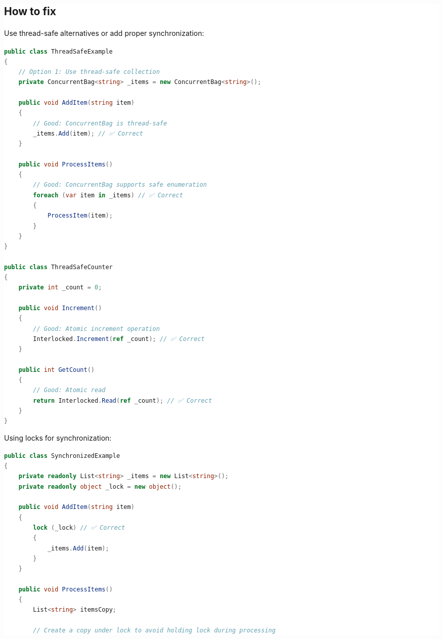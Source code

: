 ## How to fix

Use thread-safe alternatives or add proper synchronization:

```csharp
public class ThreadSafeExample
{
    // Option 1: Use thread-safe collection
    private ConcurrentBag<string> _items = new ConcurrentBag<string>();
    
    public void AddItem(string item)
    {
        // Good: ConcurrentBag is thread-safe
        _items.Add(item); // ✅ Correct
    }
    
    public void ProcessItems()
    {
        // Good: ConcurrentBag supports safe enumeration
        foreach (var item in _items) // ✅ Correct
        {
            ProcessItem(item);
        }
    }
}

public class ThreadSafeCounter
{
    private int _count = 0;
    
    public void Increment()
    {
        // Good: Atomic increment operation
        Interlocked.Increment(ref _count); // ✅ Correct
    }
    
    public int GetCount()
    {
        // Good: Atomic read
        return Interlocked.Read(ref _count); // ✅ Correct
    }
}
```

Using locks for synchronization:

```csharp
public class SynchronizedExample
{
    private readonly List<string> _items = new List<string>();
    private readonly object _lock = new object();
    
    public void AddItem(string item)
    {
        lock (_lock) // ✅ Correct
        {
            _items.Add(item);
        }
    }
    
    public void ProcessItems()
    {
        List<string> itemsCopy;
        
        // Create a copy under lock to avoid holding lock during processing
```